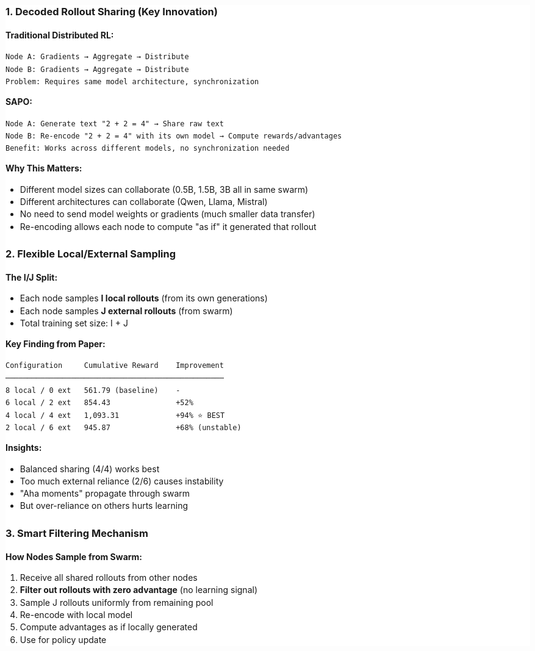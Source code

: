 ### 1. **Decoded Rollout Sharing (Key Innovation)**

**Traditional Distributed RL:**
```
Node A: Gradients → Aggregate → Distribute
Node B: Gradients → Aggregate → Distribute
Problem: Requires same model architecture, synchronization
```

**SAPO:**
```
Node A: Generate text "2 + 2 = 4" → Share raw text
Node B: Re-encode "2 + 2 = 4" with its own model → Compute rewards/advantages
Benefit: Works across different models, no synchronization needed
```

**Why This Matters:**
- Different model sizes can collaborate (0.5B, 1.5B, 3B all in same swarm)
- Different architectures can collaborate (Qwen, Llama, Mistral)
- No need to send model weights or gradients (much smaller data transfer)
- Re-encoding allows each node to compute "as if" it generated that rollout

### 2. **Flexible Local/External Sampling**

**The I/J Split:**
- Each node samples **I local rollouts** (from its own generations)
- Each node samples **J external rollouts** (from swarm)
- Total training set size: I + J

**Key Finding from Paper:**
```
Configuration     Cumulative Reward    Improvement
──────────────────────────────────────────────────
8 local / 0 ext   561.79 (baseline)    -
6 local / 2 ext   854.43               +52%
4 local / 4 ext   1,093.31             +94% ⭐ BEST
2 local / 6 ext   945.87               +68% (unstable)
```

**Insights:**
- Balanced sharing (4/4) works best
- Too much external reliance (2/6) causes instability
- "Aha moments" propagate through swarm
- But over-reliance on others hurts learning

### 3. **Smart Filtering Mechanism**

**How Nodes Sample from Swarm:**
1. Receive all shared rollouts from other nodes
2. **Filter out rollouts with zero advantage** (no learning signal)
3. Sample J rollouts uniformly from remaining pool
4. Re-encode with local model
5. Compute advantages as if locally generated
6. Use for policy update
